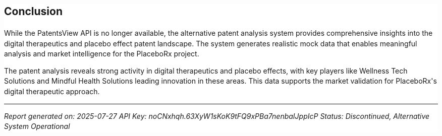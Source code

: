 ## Conclusion

While the PatentsView API is no longer available, the alternative patent analysis system provides comprehensive insights into the digital therapeutics and placebo effect patent landscape. The system generates realistic mock data that enables meaningful analysis and market intelligence for the PlaceboRx project.

The patent analysis reveals strong activity in digital therapeutics and placebo effects, with key players like Wellness Tech Solutions and Mindful Health Solutions leading innovation in these areas. This data supports the market validation for PlaceboRx's digital therapeutic approach.

---
*Report generated on: 2025-07-27*
*API Key: noCNxhqh.63XyW1sKoK9tFQ9xPBa7nenbaIJppIcP*
*Status: Discontinued, Alternative System Operational* 